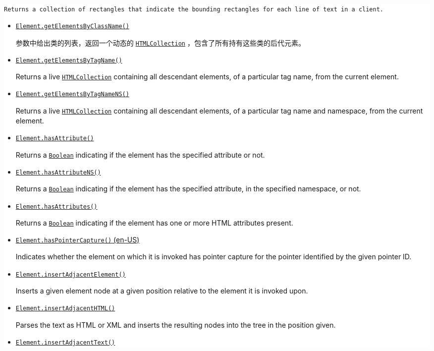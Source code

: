     Returns a collection of rectangles that indicate the bounding rectangles for each line of text in a client.

-   [`Element.getElementsByClassName()`](https://developer.mozilla.org/zh-CN/docs/Web/API/Element/getElementsByClassName)

    参数中给出类的列表，返回一个动态的 [`HTMLCollection`](https://developer.mozilla.org/zh-CN/docs/Web/API/HTMLCollection) ，包含了所有持有这些类的后代元素。

-   [`Element.getElementsByTagName()`](https://developer.mozilla.org/zh-CN/docs/Web/API/Element/getElementsByTagName)

    Returns a live [`HTMLCollection`](https://developer.mozilla.org/zh-CN/docs/Web/API/HTMLCollection) containing all descendant elements, of a particular tag name, from the current element.

-   [`Element.getElementsByTagNameNS()`](https://developer.mozilla.org/zh-CN/docs/Web/API/Element/getElementsByTagNameNS)

    Returns a live [`HTMLCollection`](https://developer.mozilla.org/zh-CN/docs/Web/API/HTMLCollection) containing all descendant elements, of a particular tag name and namespace, from the current element.

-   [`Element.hasAttribute()`](https://developer.mozilla.org/zh-CN/docs/Web/API/Element/hasAttribute)

    Returns a [`Boolean`](https://developer.mozilla.org/zh-CN/docs/Web/JavaScript/Reference/Global_Objects/Boolean) indicating if the element has the specified attribute or not.

-   [`Element.hasAttributeNS()`](https://developer.mozilla.org/zh-CN/docs/Web/API/Element/hasAttributeNS)

    Returns a [`Boolean`](https://developer.mozilla.org/zh-CN/docs/Web/JavaScript/Reference/Global_Objects/Boolean) indicating if the element has the specified attribute, in the specified namespace, or not.

-   [`Element.hasAttributes()`](https://developer.mozilla.org/zh-CN/docs/Web/API/Element/hasAttributes)

    Returns a [`Boolean`](https://developer.mozilla.org/zh-CN/docs/Web/JavaScript/Reference/Global_Objects/Boolean) indicating if the element has one or more HTML attributes present.

-   [`Element.hasPointerCapture()` (en-US)](https://developer.mozilla.org/en-US/docs/Web/API/Element/hasPointerCapture)

    Indicates whether the element on which it is invoked has pointer capture for the pointer identified by the given pointer ID.

-   [`Element.insertAdjacentElement()`](https://developer.mozilla.org/zh-CN/docs/Web/API/Element/insertAdjacentElement)

    Inserts a given element node at a given position relative to the element it is invoked upon.

-   [`Element.insertAdjacentHTML()`](https://developer.mozilla.org/zh-CN/docs/Web/API/Element/insertAdjacentHTML)

    Parses the text as HTML or XML and inserts the resulting nodes into the tree in the position given.

-   [`Element.insertAdjacentText()`](https://developer.mozilla.org/zh-CN/docs/Web/API/Element/insertAdjacentText)
